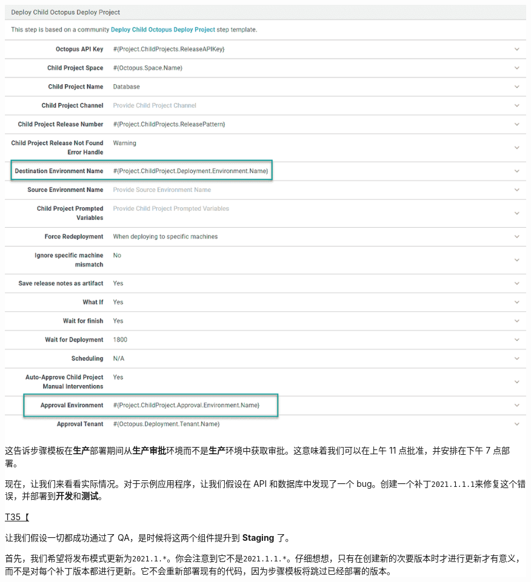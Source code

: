 [![Using the new variables in the new steps](img/a5b6deb4333ba08efd433113d57b4c11.png)](#)

这告诉步骤模板在**生产**部署期间从**生产审批**环境而不是**生产**环境中获取审批。这意味着我们可以在上午 11 点批准，并安排在下午 7 点部署。

现在，让我们来看看实际情况。对于示例应用程序，让我们假设在 API 和数据库中发现了一个 bug。创建一个补丁`2021.1.1.1`来修复这个错误，并部署到**开发**和**测试**。

[T35【](#)

让我们假设一切都成功通过了 QA，是时候将这两个组件提升到 **Staging** 了。

首先，我们希望将发布模式更新为`2021.1.*`。你会注意到它不是`2021.1.1.*`。仔细想想，只有在创建新的次要版本时才进行更新才有意义，而不是对每个补丁版本都进行更新。它不会重新部署现有的代码，因为步骤模板将跳过已经部署的版本。
